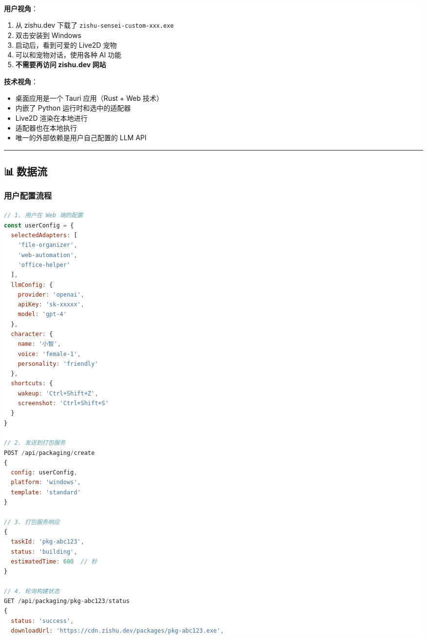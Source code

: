**用户视角**：
1. 从 zishu.dev 下载了 `zishu-sensei-custom-xxx.exe`
2. 双击安装到 Windows
3. 启动后，看到可爱的 Live2D 宠物
4. 可以和宠物对话，使用各种 AI 功能
5. **不需要再访问 zishu.dev 网站**

**技术视角**：
- 桌面应用是一个 Tauri 应用（Rust + Web 技术）
- 内嵌了 Python 运行时和选中的适配器
- Live2D 渲染在本地进行
- 适配器也在本地执行
- 唯一的外部依赖是用户自己配置的 LLM API

---

## 📊 数据流

### 用户配置流程

```javascript
// 1. 用户在 Web 端的配置
const userConfig = {
  selectedAdapters: [
    'file-organizer',
    'web-automation', 
    'office-helper'
  ],
  llmConfig: {
    provider: 'openai',
    apiKey: 'sk-xxxxx',
    model: 'gpt-4'
  },
  character: {
    name: '小智',
    voice: 'female-1',
    personality: 'friendly'
  },
  shortcuts: {
    wakeup: 'Ctrl+Shift+Z',
    screenshot: 'Ctrl+Shift+S'
  }
}

// 2. 发送到打包服务
POST /api/packaging/create
{
  config: userConfig,
  platform: 'windows',
  template: 'standard'
}

// 3. 打包服务响应
{
  taskId: 'pkg-abc123',
  status: 'building',
  estimatedTime: 600  // 秒
}

// 4. 轮询构建状态
GET /api/packaging/pkg-abc123/status
{
  status: 'success',
  downloadUrl: 'https://cdn.zishu.dev/packages/pkg-abc123.exe',
```